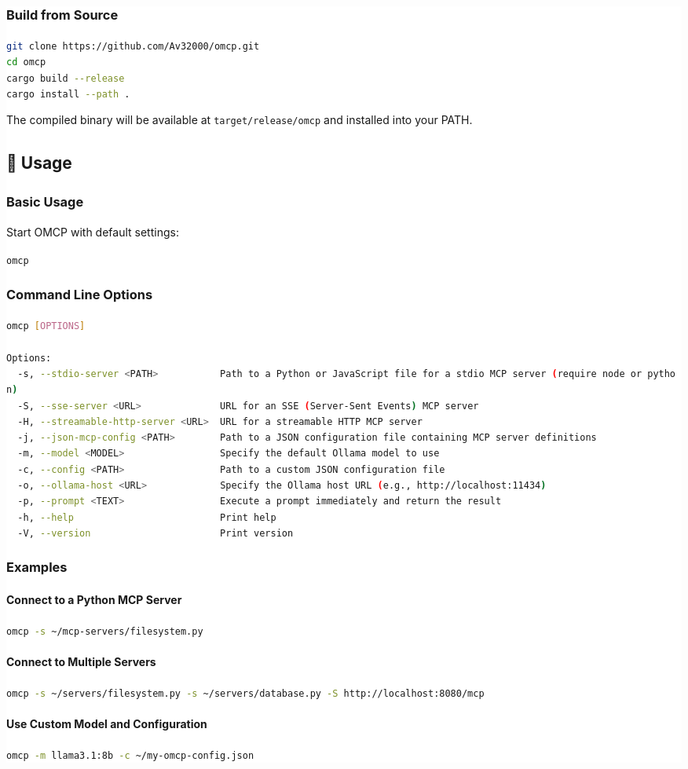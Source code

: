 ### Build from Source

```bash
git clone https://github.com/Av32000/omcp.git
cd omcp
cargo build --release
cargo install --path .
```

The compiled binary will be available at `target/release/omcp` and installed into your PATH.

## 🔧 Usage

### Basic Usage

Start OMCP with default settings:
```bash
omcp
```

### Command Line Options

```bash
omcp [OPTIONS]

Options:
  -s, --stdio-server <PATH>           Path to a Python or JavaScript file for a stdio MCP server (require node or python)
  -S, --sse-server <URL>              URL for an SSE (Server-Sent Events) MCP server
  -H, --streamable-http-server <URL>  URL for a streamable HTTP MCP server
  -j, --json-mcp-config <PATH>        Path to a JSON configuration file containing MCP server definitions
  -m, --model <MODEL>                 Specify the default Ollama model to use
  -c, --config <PATH>                 Path to a custom JSON configuration file
  -o, --ollama-host <URL>             Specify the Ollama host URL (e.g., http://localhost:11434)
  -p, --prompt <TEXT>                 Execute a prompt immediately and return the result
  -h, --help                          Print help
  -V, --version                       Print version
```

### Examples

#### Connect to a Python MCP Server
```bash
omcp -s ~/mcp-servers/filesystem.py
```

#### Connect to Multiple Servers
```bash
omcp -s ~/servers/filesystem.py -s ~/servers/database.py -S http://localhost:8080/mcp
```

#### Use Custom Model and Configuration
```bash
omcp -m llama3.1:8b -c ~/my-omcp-config.json
```
